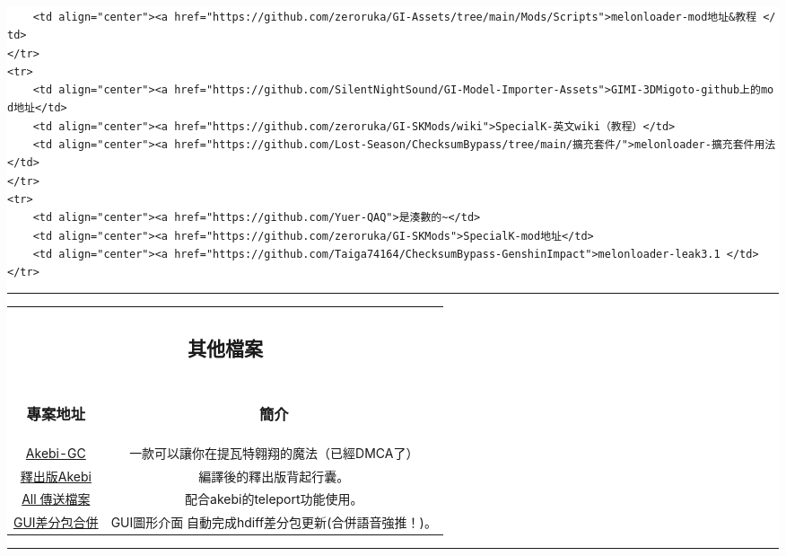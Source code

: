         <td align="center"><a href="https://github.com/zeroruka/GI-Assets/tree/main/Mods/Scripts">melonloader-mod地址&教程 </td>
    </tr>
    <tr>
        <td align="center"><a href="https://github.com/SilentNightSound/GI-Model-Importer-Assets">GIMI-3DMigoto-github上的mod地址</td>
        <td align="center"><a href="https://github.com/zeroruka/GI-SKMods/wiki">SpecialK-英文wiki（教程）</td>
        <td align="center"><a href="https://github.com/Lost-Season/ChecksumBypass/tree/main/擴充套件/">melonloader-擴充套件用法 </td>
    </tr>
    <tr>
        <td align="center"><a href="https://github.com/Yuer-QAQ">是湊數的~</td>
        <td align="center"><a href="https://github.com/zeroruka/GI-SKMods">SpecialK-mod地址</td>
        <td align="center"><a href="https://github.com/Taiga74164/ChecksumBypass-GenshinImpact">melonloader-leak3.1 </td>
    </tr>
</table>

---

<table align="center">
    <tr>
    <td colspan="2" align="center"><h2>其他檔案</h2></td>
    </tr>
    <tr>
       <td align="center"><h3 align="center">專案地址</h3></td>
       <td align="center"><h3 align="center">簡介</h3></td>
    </tr>
    </tr>
    <tr>
        <td align="center"><a href="https://github.com/Akebi-Group/Akebi-GC/blob/master/README_zh-Hans.md">Akebi-GC</a></td>
        <td align="center">一款可以讓你在提瓦特翱翔的魔法（已經DMCA了）</td>
    </tr>
    <tr>
        <td align="center"><a href="https://github.com/Taiga74164/Akebi-GC">釋出版Akebi</a></td>
        <td align="center">編譯後的釋出版背起行囊。</tb>
    </tr>
    <tr>
        <td align="center"><a href="https://github.com/Lost-Season/Genshin_Impact_Teleport">All 傳送檔案</a></td>
        <td align="center">配合akebi的teleport功能使用。</tb>
    </tr>
    <tr>
        <td align="center"><a href="https://github.com/RainKavik-Group/genshin-hdiff-patch-gui">GUI差分包合併</a></td>
        <td align="center">GUI圖形介面 自動完成hdiff差分包更新(合併語音強推！)。</tb>
    </tr>
</table>

---
